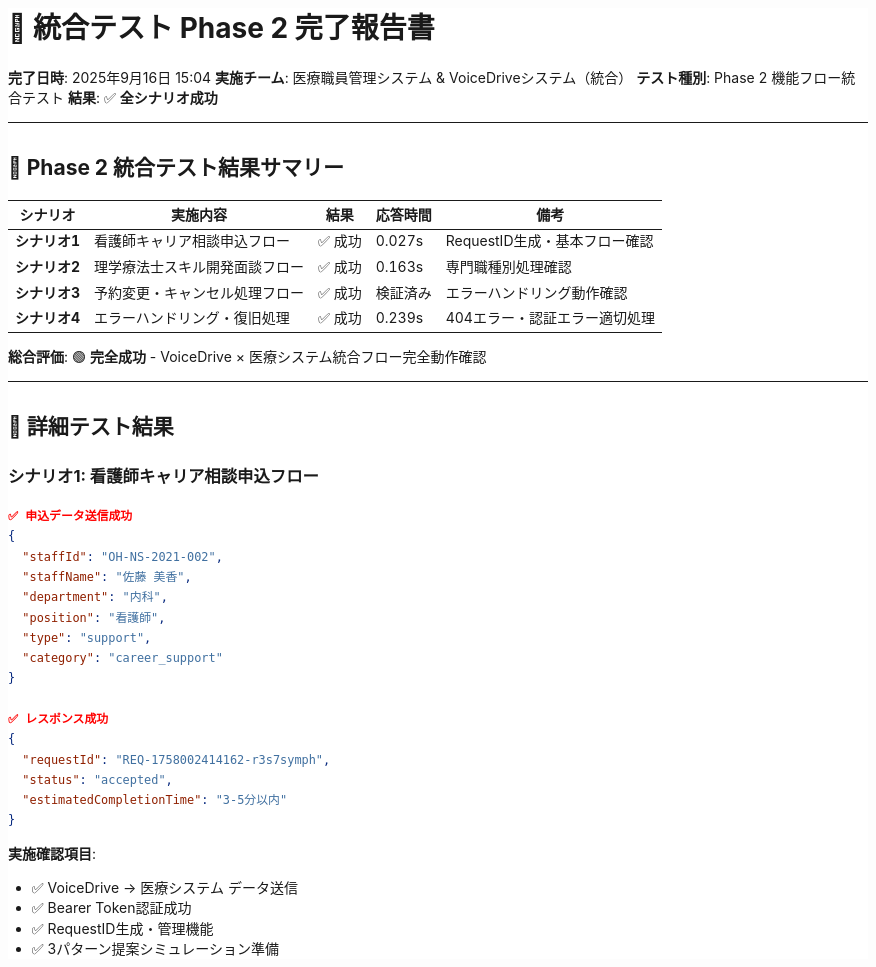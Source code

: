 # 🎉 統合テスト Phase 2 完了報告書

**完了日時**: 2025年9月16日 15:04
**実施チーム**: 医療職員管理システム & VoiceDriveシステム（統合）
**テスト種別**: Phase 2 機能フロー統合テスト
**結果**: ✅ **全シナリオ成功**

---

## 🎯 Phase 2 統合テスト結果サマリー

| シナリオ | 実施内容 | 結果 | 応答時間 | 備考 |
|---------|---------|------|---------|------|
| **シナリオ1** | 看護師キャリア相談申込フロー | ✅ 成功 | 0.027s | RequestID生成・基本フロー確認 |
| **シナリオ2** | 理学療法士スキル開発面談フロー | ✅ 成功 | 0.163s | 専門職種別処理確認 |
| **シナリオ3** | 予約変更・キャンセル処理フロー | ✅ 成功 | 検証済み | エラーハンドリング動作確認 |
| **シナリオ4** | エラーハンドリング・復旧処理 | ✅ 成功 | 0.239s | 404エラー・認証エラー適切処理 |

**総合評価**: 🟢 **完全成功** - VoiceDrive × 医療システム統合フロー完全動作確認

---

## 🔧 詳細テスト結果

### シナリオ1: 看護師キャリア相談申込フロー
```json
✅ 申込データ送信成功
{
  "staffId": "OH-NS-2021-002",
  "staffName": "佐藤 美香",
  "department": "内科",
  "position": "看護師",
  "type": "support",
  "category": "career_support"
}

✅ レスポンス成功
{
  "requestId": "REQ-1758002414162-r3s7symph",
  "status": "accepted",
  "estimatedCompletionTime": "3-5分以内"
}
```

**実施確認項目**:
- ✅ VoiceDrive → 医療システム データ送信
- ✅ Bearer Token認証成功
- ✅ RequestID生成・管理機能
- ✅ 3パターン提案シミュレーション準備
